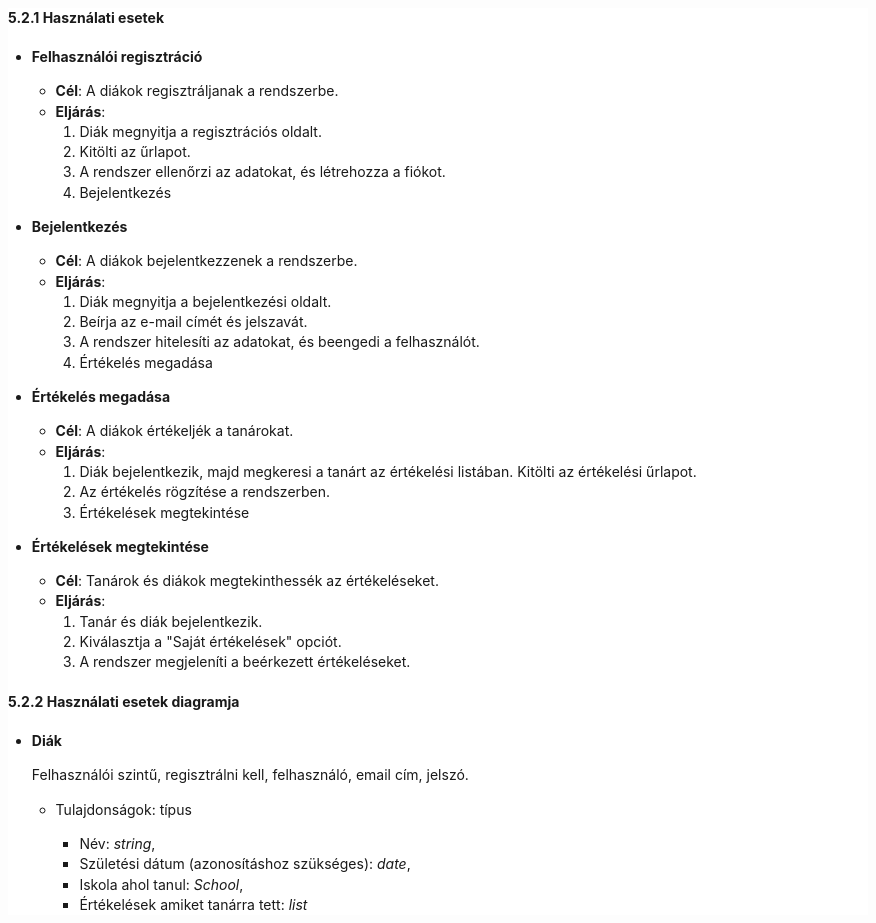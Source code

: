 #### 5.2.1 Használati esetek

- **Felhasználói regisztráció**

    - **Cél**: A diákok regisztráljanak a rendszerbe.
    - **Eljárás**:
        1. Diák megnyitja a regisztrációs oldalt.
        2. Kitölti az űrlapot.
        3. A rendszer ellenőrzi az adatokat, és létrehozza a fiókot.
        4. Bejelentkezés

- **Bejelentkezés**

    - **Cél**: A diákok bejelentkezzenek a rendszerbe.
    - **Eljárás**:
        1. Diák megnyitja a bejelentkezési oldalt.
        2. Beírja az e-mail címét és jelszavát.
        3. A rendszer hitelesíti az adatokat, és beengedi a felhasználót.
        4. Értékelés megadása

- **Értékelés megadása**

    - **Cél**: A diákok értékeljék a tanárokat.
    - **Eljárás**:
        1. Diák bejelentkezik, majd megkeresi a tanárt az értékelési listában.
        Kitölti az értékelési űrlapot.
        2. Az értékelés rögzítése a rendszerben.
        3. Értékelések megtekintése

- **Értékelések megtekintése**

    - **Cél**: Tanárok és diákok megtekinthessék az értékeléseket.
    - **Eljárás**:
        1. Tanár és diák bejelentkezik.
        2. Kiválasztja a "Saját értékelések" opciót.
        3. A rendszer megjeleníti a beérkezett értékeléseket.


#### 5.2.2 Használati esetek diagramja

- **Diák**

    Felhasználói szintű, regisztrálni kell, felhasználó, email cím, jelszó.

    - Tulajdonságok: típus

        - Név: *string*,
        - Születési dátum (azonosításhoz szükséges): *date*,
        - Iskola ahol tanul: *School*,
        - Értékelések amiket tanárra tett: *list*
